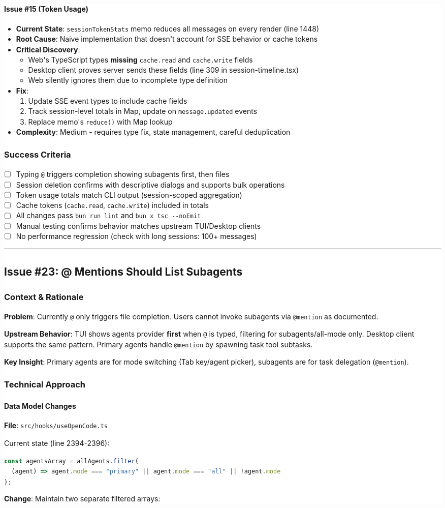 #### Issue #15 (Token Usage)
- **Current State**: `sessionTokenStats` memo reduces all messages on every render (line 1448)
- **Root Cause**: Naive implementation that doesn't account for SSE behavior or cache tokens
- **Critical Discovery**: 
  - Web's TypeScript types **missing** `cache.read` and `cache.write` fields
  - Desktop client proves server sends these fields (line 309 in session-timeline.tsx)
  - Web silently ignores them due to incomplete type definition
- **Fix**: 
  1. Update SSE event types to include cache fields
  2. Track session-level totals in Map, update on `message.updated` events
  3. Replace memo's `reduce()` with Map lookup
- **Complexity**: Medium - requires type fix, state management, careful deduplication

### Success Criteria
- [ ] Typing `@` triggers completion showing subagents first, then files
- [ ] Session deletion confirms with descriptive dialogs and supports bulk operations
- [ ] Token usage totals match CLI output (session-scoped aggregation)
- [ ] Cache tokens (`cache.read`, `cache.write`) included in totals
- [ ] All changes pass `bun run lint` and `bun x tsc --noEmit`
- [ ] Manual testing confirms behavior matches upstream TUI/Desktop clients
- [ ] No performance regression (check with long sessions: 100+ messages)

---

## Issue #23: @ Mentions Should List Subagents

### Context & Rationale

**Problem**: Currently `@` only triggers file completion. Users cannot invoke subagents via `@mention` as documented.

**Upstream Behavior**: TUI shows agents provider **first** when `@` is typed, filtering for subagents/all-mode only. Desktop client supports the same pattern. Primary agents handle `@mention` by spawning task tool subtasks.

**Key Insight**: Primary agents are for mode switching (Tab key/agent picker), subagents are for task delegation (`@mention`).

### Technical Approach

#### Data Model Changes

**File**: `src/hooks/useOpenCode.ts`

Current state (line 2394-2396):
```typescript
const agentsArray = allAgents.filter(
  (agent) => agent.mode === "primary" || agent.mode === "all" || !agent.mode
);
```

**Change**: Maintain two separate filtered arrays:

